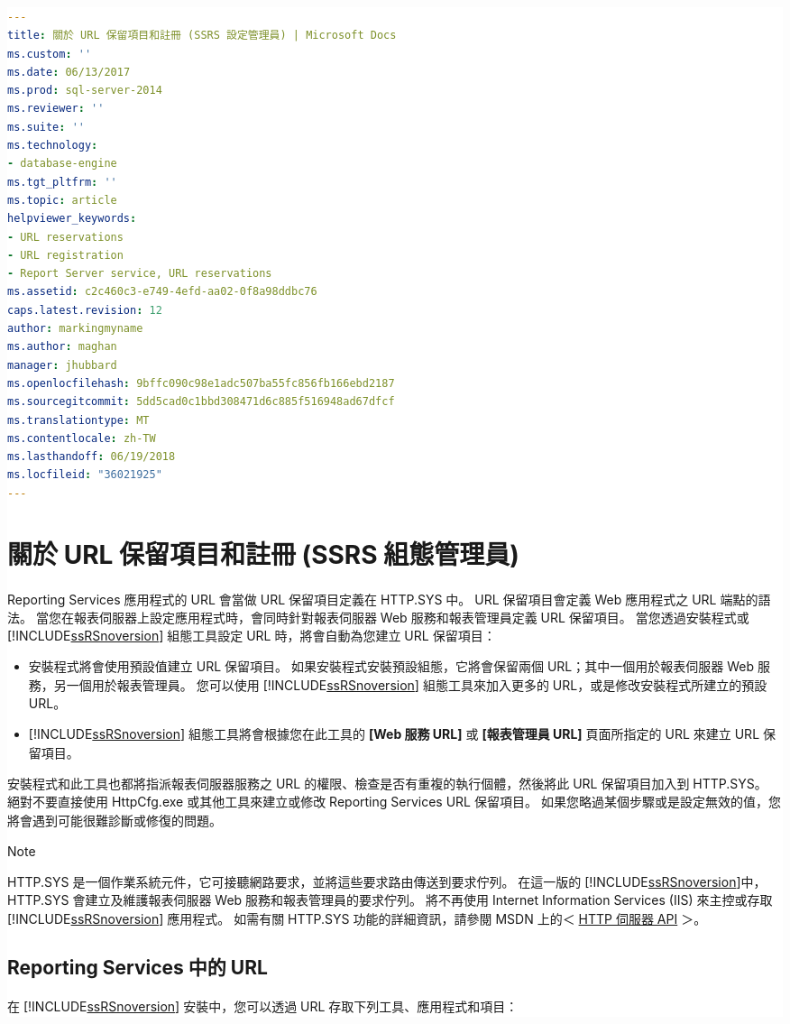 ```yaml
---
title: 關於 URL 保留項目和註冊 (SSRS 設定管理員) | Microsoft Docs
ms.custom: ''
ms.date: 06/13/2017
ms.prod: sql-server-2014
ms.reviewer: ''
ms.suite: ''
ms.technology:
- database-engine
ms.tgt_pltfrm: ''
ms.topic: article
helpviewer_keywords:
- URL reservations
- URL registration
- Report Server service, URL reservations
ms.assetid: c2c460c3-e749-4efd-aa02-0f8a98ddbc76
caps.latest.revision: 12
author: markingmyname
ms.author: maghan
manager: jhubbard
ms.openlocfilehash: 9bffc090c98e1adc507ba55fc856fb166ebd2187
ms.sourcegitcommit: 5dd5cad0c1bbd308471d6c885f516948ad67dfcf
ms.translationtype: MT
ms.contentlocale: zh-TW
ms.lasthandoff: 06/19/2018
ms.locfileid: "36021925"
---
```

# <a name="about-url-reservations-and-registration--ssrs-configuration-manager"></a>關於 URL 保留項目和註冊 (SSRS 組態管理員)
  Reporting Services 應用程式的 URL 會當做 URL 保留項目定義在 HTTP.SYS 中。 URL 保留項目會定義 Web 應用程式之 URL 端點的語法。 當您在報表伺服器上設定應用程式時，會同時針對報表伺服器 Web 服務和報表管理員定義 URL 保留項目。 當您透過安裝程式或 [!INCLUDE[ssRSnoversion](../../includes/ssrsnoversion-md.md)] 組態工具設定 URL 時，將會自動為您建立 URL 保留項目：  
  
-   安裝程式將會使用預設值建立 URL 保留項目。 如果安裝程式安裝預設組態，它將會保留兩個 URL；其中一個用於報表伺服器 Web 服務，另一個用於報表管理員。 您可以使用 [!INCLUDE[ssRSnoversion](../../includes/ssrsnoversion-md.md)] 組態工具來加入更多的 URL，或是修改安裝程式所建立的預設 URL。  
  
-   [!INCLUDE[ssRSnoversion](../../includes/ssrsnoversion-md.md)] 組態工具將會根據您在此工具的 **[Web 服務 URL]** 或 **[報表管理員 URL]** 頁面所指定的 URL 來建立 URL 保留項目。  
  
 安裝程式和此工具也都將指派報表伺服器服務之 URL 的權限、檢查是否有重複的執行個體，然後將此 URL 保留項目加入到 HTTP.SYS。 絕對不要直接使用 HttpCfg.exe 或其他工具來建立或修改 Reporting Services URL 保留項目。 如果您略過某個步驟或是設定無效的值，您將會遇到可能很難診斷或修復的問題。  
  
> [!NOTE]  
>  HTTP.SYS 是一個作業系統元件，它可接聽網路要求，並將這些要求路由傳送到要求佇列。 在這一版的 [!INCLUDE[ssRSnoversion](../../includes/ssrsnoversion-md.md)]中，HTTP.SYS 會建立及維護報表伺服器 Web 服務和報表管理員的要求佇列。 將不再使用 Internet Information Services (IIS) 來主控或存取 [!INCLUDE[ssRSnoversion](../../includes/ssrsnoversion-md.md)] 應用程式。 如需有關 HTTP.SYS 功能的詳細資訊，請參閱 MSDN 上的＜ [HTTP 伺服器 API](http://go.microsoft.com/fwlink/?LinkId=92652) ＞。  
  
##  <a name="ReportingServicesURLs"></a> Reporting Services 中的 URL  
 在 [!INCLUDE[ssRSnoversion](../../includes/ssrsnoversion-md.md)] 安裝中，您可以透過 URL 存取下列工具、應用程式和項目：  
  